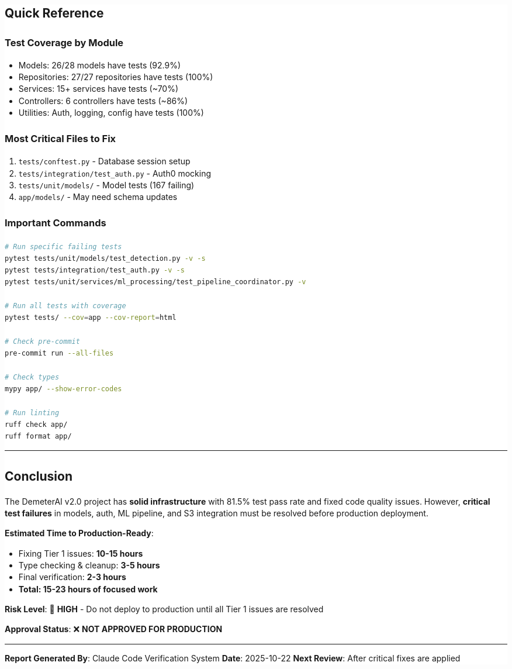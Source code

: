 
## Quick Reference

### Test Coverage by Module

- Models: 26/28 models have tests (92.9%)
- Repositories: 27/27 repositories have tests (100%)
- Services: 15+ services have tests (~70%)
- Controllers: 6 controllers have tests (~86%)
- Utilities: Auth, logging, config have tests (100%)

### Most Critical Files to Fix

1. `tests/conftest.py` - Database session setup
2. `tests/integration/test_auth.py` - Auth0 mocking
3. `tests/unit/models/` - Model tests (167 failing)
4. `app/models/` - May need schema updates

### Important Commands

```bash
# Run specific failing tests
pytest tests/unit/models/test_detection.py -v -s
pytest tests/integration/test_auth.py -v -s
pytest tests/unit/services/ml_processing/test_pipeline_coordinator.py -v

# Run all tests with coverage
pytest tests/ --cov=app --cov-report=html

# Check pre-commit
pre-commit run --all-files

# Check types
mypy app/ --show-error-codes

# Run linting
ruff check app/
ruff format app/
```

---

## Conclusion

The DemeterAI v2.0 project has **solid infrastructure** with 81.5% test pass rate and fixed code
quality issues. However, **critical test failures** in models, auth, ML pipeline, and S3 integration
must be resolved before production deployment.

**Estimated Time to Production-Ready**:

- Fixing Tier 1 issues: **10-15 hours**
- Type checking & cleanup: **3-5 hours**
- Final verification: **2-3 hours**
- **Total: 15-23 hours of focused work**

**Risk Level**: 🔴 **HIGH** - Do not deploy to production until all Tier 1 issues are resolved

**Approval Status**: ❌ **NOT APPROVED FOR PRODUCTION**

---

**Report Generated By**: Claude Code Verification System
**Date**: 2025-10-22
**Next Review**: After critical fixes are applied
